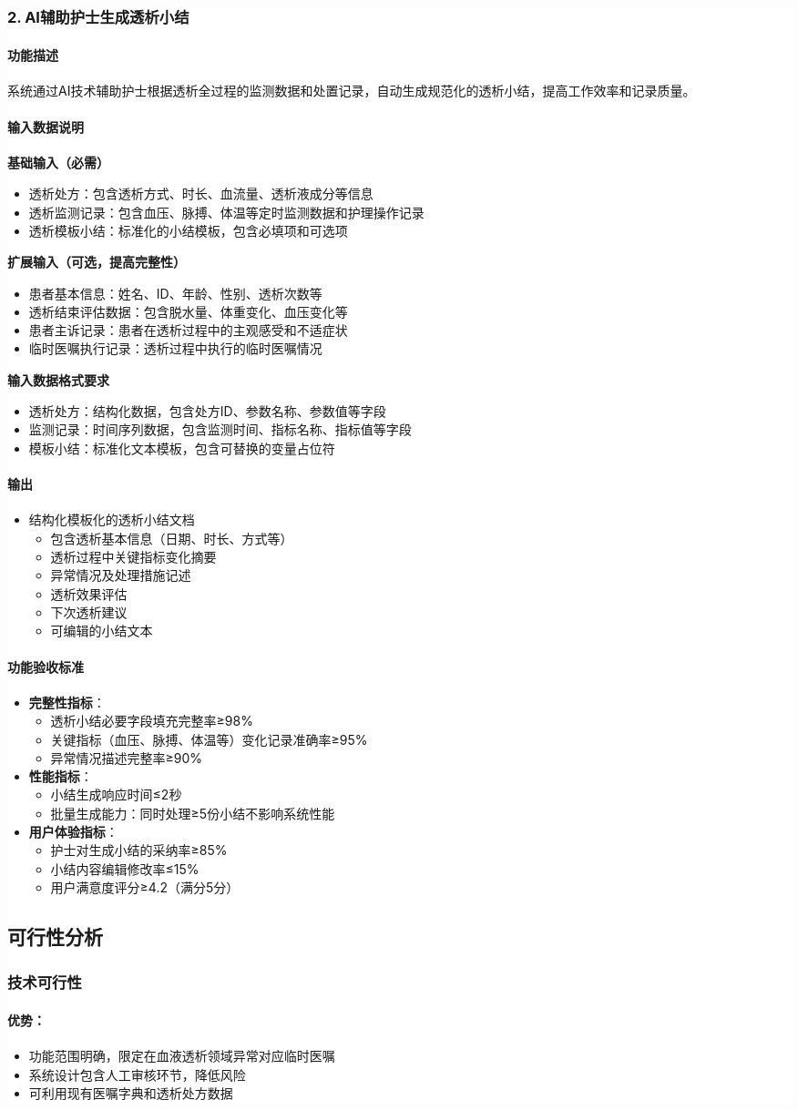 ### 2. AI辅助护士生成透析小结

#### 功能描述
系统通过AI技术辅助护士根据透析全过程的监测数据和处置记录，自动生成规范化的透析小结，提高工作效率和记录质量。

#### 输入数据说明

**基础输入（必需）**
- 透析处方：包含透析方式、时长、血流量、透析液成分等信息
- 透析监测记录：包含血压、脉搏、体温等定时监测数据和护理操作记录
- 透析模板小结：标准化的小结模板，包含必填项和可选项

**扩展输入（可选，提高完整性）**
- 患者基本信息：姓名、ID、年龄、性别、透析次数等
- 透析结束评估数据：包含脱水量、体重变化、血压变化等
- 患者主诉记录：患者在透析过程中的主观感受和不适症状
- 临时医嘱执行记录：透析过程中执行的临时医嘱情况

**输入数据格式要求**
- 透析处方：结构化数据，包含处方ID、参数名称、参数值等字段
- 监测记录：时间序列数据，包含监测时间、指标名称、指标值等字段
- 模板小结：标准化文本模板，包含可替换的变量占位符

#### 输出
- 结构化模板化的透析小结文档
    - 包含透析基本信息（日期、时长、方式等）
    - 透析过程中关键指标变化摘要
    - 异常情况及处理措施记述
    - 透析效果评估
    - 下次透析建议
    - 可编辑的小结文本

#### 功能验收标准
- **完整性指标**：
  - 透析小结必要字段填充完整率≥98%
  - 关键指标（血压、脉搏、体温等）变化记录准确率≥95%
  - 异常情况描述完整率≥90%
- **性能指标**：
  - 小结生成响应时间≤2秒
  - 批量生成能力：同时处理≥5份小结不影响系统性能
- **用户体验指标**：
  - 护士对生成小结的采纳率≥85%
  - 小结内容编辑修改率≤15%
  - 用户满意度评分≥4.2（满分5分）

## 可行性分析

### 技术可行性

#### 优势：
- 功能范围明确，限定在血液透析领域异常对应临时医嘱
- 系统设计包含人工审核环节，降低风险
- 可利用现有医嘱字典和透析处方数据
